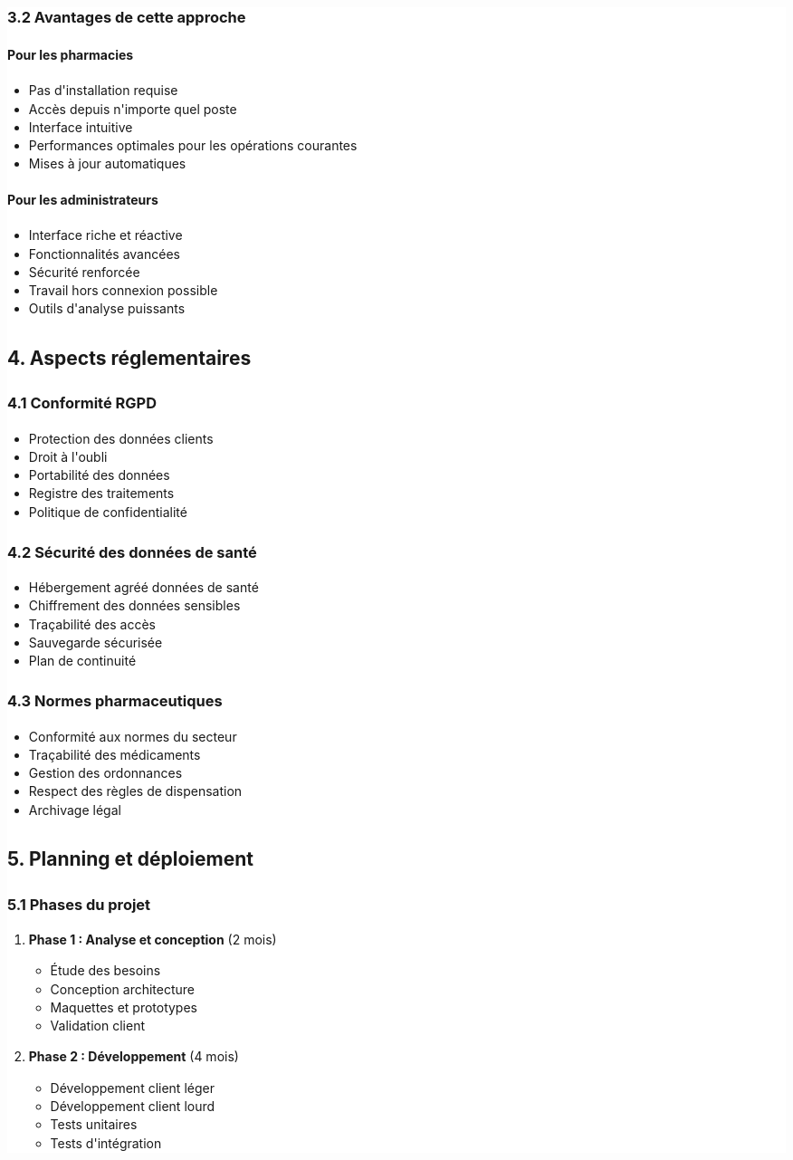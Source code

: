 ### 3.2 Avantages de cette approche

#### Pour les pharmacies
- Pas d'installation requise
- Accès depuis n'importe quel poste
- Interface intuitive
- Performances optimales pour les opérations courantes
- Mises à jour automatiques

#### Pour les administrateurs
- Interface riche et réactive
- Fonctionnalités avancées
- Sécurité renforcée
- Travail hors connexion possible
- Outils d'analyse puissants

## 4. Aspects réglementaires

### 4.1 Conformité RGPD
- Protection des données clients
- Droit à l'oubli
- Portabilité des données
- Registre des traitements
- Politique de confidentialité

### 4.2 Sécurité des données de santé
- Hébergement agréé données de santé
- Chiffrement des données sensibles
- Traçabilité des accès
- Sauvegarde sécurisée
- Plan de continuité

### 4.3 Normes pharmaceutiques
- Conformité aux normes du secteur
- Traçabilité des médicaments
- Gestion des ordonnances
- Respect des règles de dispensation
- Archivage légal

## 5. Planning et déploiement

### 5.1 Phases du projet
1. **Phase 1 : Analyse et conception** (2 mois)
   - Étude des besoins
   - Conception architecture
   - Maquettes et prototypes
   - Validation client

2. **Phase 2 : Développement** (4 mois)
   - Développement client léger
   - Développement client lourd
   - Tests unitaires
   - Tests d'intégration

